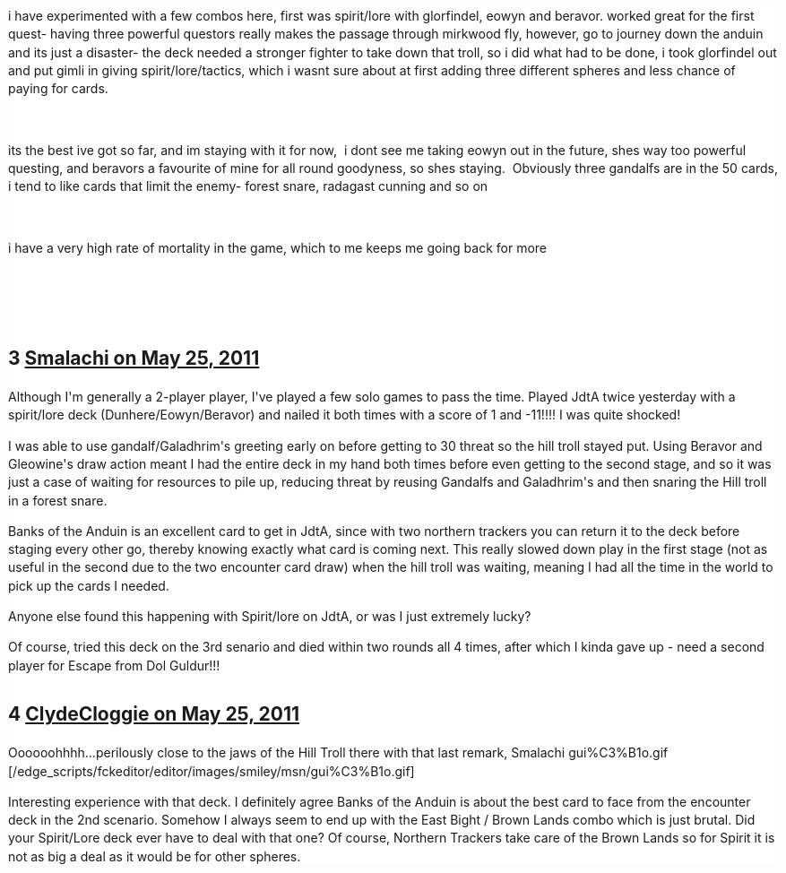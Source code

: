i have experimented with a few combos here, first was spirit/lore with glorfindel, eowyn and beravor. worked great for the first quest- having three powerful questors really makes the passage through mirkwood fly, however, go to journey down the anduin and its just a disaster- the deck needed a stronger fighter to take down that troll, so i did what had to be done, i took glorfindel out and put gimli in giving spirit/lore/tactics, which i wasnt sure about at first adding three different spheres and less chance of paying for cards.

 

its the best ive got so far, and im staying with it for now,  i dont see me taking eowyn out in the future, shes way too powerful questing, and beravors a favourite of mine for all round goodyness, so shes staying.  Obviously three gandalfs are in the 50 cards, i tend to like cards that limit the enemy- forest snare, radagast cunning and so on

 

i have a very high rate of mortality in the game, which to me keeps me going back for more

 

 

## 3 [Smalachi on May 25, 2011](https://community.fantasyflightgames.com/topic/47291-one-core-set-solo-play-50-card-deck-thread/?do=findComment&comment=474444)

Although I'm generally a 2-player player, I've played a few solo games to pass the time. Played JdtA twice yesterday with a spirit/lore deck (Dunhere/Eowyn/Beravor) and nailed it both times with a score of 1 and -11!!!! I was quite shocked!

I was able to use gandalf/Galadhrim's greeting early on before getting to 30 threat so the hill troll stayed put. Using Beravor and Gleowine's draw action meant I had the entire deck in my hand both times before even getting to the second stage, and so it was just a case of waiting for resources to pile up, reducing threat by reusing Gandalfs and Galadhrim's and then snaring the Hill troll in a forest snare.

Banks of the Anduin is an excellent card to get in JdtA, since with two northern trackers you can return it to the deck before staging every other go, thereby knowing exactly what card is coming next. This really slowed down play in the first stage (not as useful in the second due to the two encounter card draw) when the hill troll was waiting, meaning I had all the time in the world to pick up the cards I needed.

Anyone else found this happening with Spirit/lore on JdtA, or was I just extremely lucky?

Of course, tried this deck on the 3rd senario and died within two rounds all 4 times, after which I kinda gave up - need a second player for Escape from Dol Guldur!!!

## 4 [ClydeCloggie on May 25, 2011](https://community.fantasyflightgames.com/topic/47291-one-core-set-solo-play-50-card-deck-thread/?do=findComment&comment=474497)

Oooooohhhh...perilously close to the jaws of the Hill Troll there with that last remark, Smalachi gui%C3%B1o.gif [/edge_scripts/fckeditor/editor/images/smiley/msn/gui%C3%B1o.gif]

Interesting experience with that deck. I definitely agree Banks of the Anduin is about the best card to face from the encounter deck in the 2nd scenario. Somehow I always seem to end up with the East Bight / Brown Lands combo which is just brutal. Did your Spirit/Lore deck ever have to deal with that one? Of course, Northern Trackers take care of the Brown Lands so for Spirit it is not as big a deal as it would be for other spheres.
